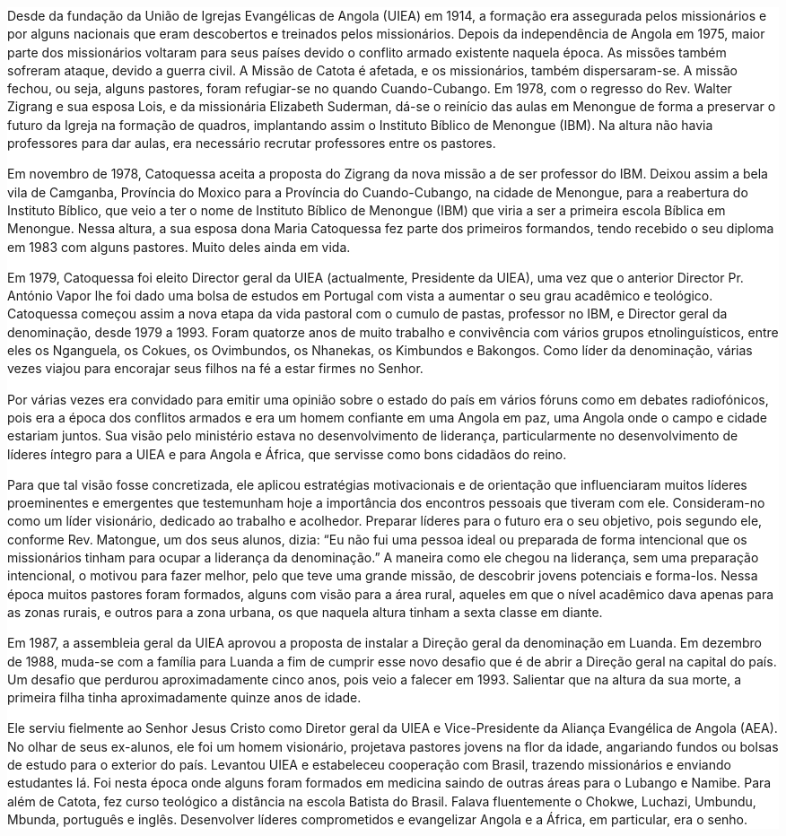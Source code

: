 Desde da fundação da União de Igrejas Evangélicas de Angola (UIEA) em 1914, a formação era assegurada pelos missionários e por alguns nacionais que eram descobertos e treinados pelos missionários. Depois da independência de Angola em 1975, maior parte dos missionários voltaram para seus países devido o conflito armado existente naquela época. As missões também sofreram ataque, devido a guerra civil. A Missão de Catota é afetada, e os missionários, também dispersaram-se. A missão fechou, ou seja, alguns pastores, foram refugiar-se no quando Cuando-Cubango. Em 1978, com o regresso do Rev. Walter Zigrang e sua esposa Lois, e da missionária Elizabeth Suderman, dá-se o reinício das aulas em Menongue de forma a preservar o futuro da Igreja na formação de quadros, implantando assim o Instituto Bíblico de Menongue (IBM). Na altura não havia professores para dar aulas, era necessário recrutar professores entre os pastores.

Em novembro de 1978, Catoquessa aceita a proposta do Zigrang da nova missão a de ser professor do IBM. Deixou assim a bela vila de Camganba, Província do Moxico para a Província do Cuando-Cubango, na cidade de Menongue, para a reabertura do Instituto Bíblico, que veio a ter o nome de Instituto Bíblico de Menongue (IBM) que viria a ser a primeira escola Bíblica em Menongue. Nessa altura, a sua esposa dona Maria Catoquessa fez parte dos primeiros formandos, tendo recebido o seu diploma em 1983 com alguns pastores. Muito deles ainda em vida.

Em 1979, Catoquessa foi eleito Director geral da UIEA (actualmente, Presidente da UIEA), uma vez que o anterior Director Pr. António Vapor lhe foi dado uma bolsa de estudos em Portugal com vista a aumentar o seu grau acadêmico e teológico. Catoquessa começou assim a nova etapa da vida pastoral com o cumulo de pastas, professor no IBM, e Director geral da denominação, desde 1979 a 1993. Foram quatorze anos de muito trabalho e convivência com vários grupos etnolinguísticos, entre eles os Nganguela, os Cokues, os Ovimbundos, os Nhanekas, os Kimbundos e Bakongos. Como líder da denominação, várias vezes viajou para encorajar seus filhos na fé a estar firmes no Senhor.

Por várias vezes era convidado para emitir uma opinião sobre o estado do país em vários fóruns como em debates radiofónicos, pois era a época dos conflitos armados e era um homem confiante em uma Angola em paz, uma Angola onde o campo e cidade estariam juntos.
Sua visão pelo ministério estava no desenvolvimento de liderança, particularmente no desenvolvimento de líderes íntegro para a UIEA e para Angola e África, que servisse como bons cidadãos do reino.

Para que tal visão fosse concretizada, ele aplicou estratégias motivacionais e de orientação que influenciaram muitos líderes proeminentes e emergentes que testemunham hoje a importância dos encontros pessoais que tiveram com ele. Consideram-no como um líder visionário, dedicado ao trabalho e acolhedor. Preparar líderes para o futuro era o seu objetivo, pois segundo ele, conforme Rev. Matongue, um dos seus alunos, dizia: “Eu não fui uma pessoa ideal ou preparada de forma intencional que os missionários tinham para ocupar a liderança da denominação.” A maneira como ele chegou na liderança, sem uma preparação intencional, o motivou para fazer melhor, pelo que teve uma grande missão, de descobrir jovens potenciais e forma-los. Nessa época muitos pastores foram formados, alguns com visão para a área rural, aqueles em que o nível acadêmico dava apenas para as zonas rurais, e outros para a zona urbana, os que naquela altura tinham a sexta classe em diante.

Em 1987, a assembleia geral da UIEA aprovou a proposta de instalar a Direção geral da denominação em Luanda. Em dezembro de 1988, muda-se com a família para Luanda a fim de cumprir esse novo desafio que é de abrir a Direção geral na capital do país. Um desafio que perdurou aproximadamente cinco anos, pois veio a falecer em 1993. Salientar que na altura da sua morte, a primeira filha tinha aproximadamente quinze anos de idade.

Ele serviu fielmente ao Senhor Jesus Cristo como Diretor geral da UIEA e Vice-Presidente da Aliança Evangélica de Angola (AEA). No olhar de seus ex-alunos, ele foi um homem visionário, projetava pastores jovens na flor da idade, angariando fundos ou bolsas de estudo para o exterior do país. Levantou UIEA e estabeleceu cooperação com Brasil, trazendo missionários e enviando estudantes lá. Foi nesta época onde alguns foram formados em medicina saindo de outras áreas para o Lubango e Namibe. Para além de Catota, fez curso teológico a distância na escola Batista do Brasil. Falava fluentemente o Chokwe, Luchazi, Umbundu, Mbunda, português e inglês. Desenvolver líderes comprometidos e evangelizar Angola e a África, em particular, era o senho.
